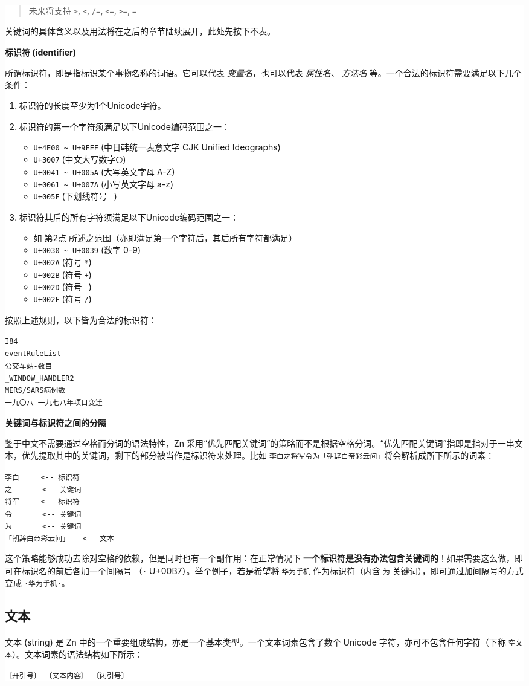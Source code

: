 > 未来将支持 `>`, `<`, `/=`, `<=`, `>=`, `=`

关键词的具体含义以及用法将在之后的章节陆续展开，此处先按下不表。

**标识符 (identifier)**

所谓标识符，即是指标识某个事物名称的词语。它可以代表 _变量名_，也可以代表 _属性名_、 _方法名_ 等。一个合法的标识符需要满足以下几个条件：

1. 标识符的长度至少为1个Unicode字符。

2. 标识符的第一个字符须满足以下Unicode编码范围之一：
    - `U+4E00 ~ U+9FEF` (中日韩统一表意文字 CJK Unified Ideographs)
    - `U+3007` (中文大写数字`〇`)
    - `U+0041 ~ U+005A` (大写英文字母 A-Z)
    - `U+0061 ~ U+007A` (小写英文字母 a-z)
    - `U+005F` (下划线符号 `_`)

3. 标识符其后的所有字符须满足以下Unicode编码范围之一：
    - 如 第2点 所述之范围（亦即满足第一个字符后，其后所有字符都满足）
    - `U+0030 ~ U+0039` (数字 0-9)
    - `U+002A` (符号 `*`)
    - `U+002B` (符号 `+`)
    - `U+002D` (符号 `-`)
    - `U+002F` (符号 `/`)    

按照上述规则，以下皆为合法的标识符：

```
I84
eventRuleList
公交车站-数目
_WINDOW_HANDLER2
MERS/SARS病例数
一九〇八-一九七八年项目变迁
```

**关键词与标识符之间的分隔**

鉴于中文不需要通过空格而分词的语法特性，Zn 采用“优先匹配关键词”的策略而不是根据空格分词。“优先匹配关键词”指即是指对于一串文本，优先提取其中的关键词，剩下的部分被当作是标识符来处理。比如 `李白之将军令为「朝辞白帝彩云间」`将会解析成所下所示的词素：

```
李白     <-- 标识符
之       <-- 关键词
将军     <-- 标识符
令       <-- 关键词
为       <-- 关键词
「朝辞白帝彩云间」   <-- 文本
```

这个策略能够成功去除对空格的依赖，但是同时也有一个副作用：在正常情况下 **一个标识符是没有办法包含关键词的**！如果需要这么做，即可在标识名的前后各加一个间隔号 （`·` U+00B7）。举个例子，若是希望将 `华为手机` 作为标识符（内含 `为` 关键词），即可通过加间隔号的方式变成 `·华为手机·`。

## 文本

文本 (string) 是 Zn 中的一个重要组成结构，亦是一个基本类型。一个文本词素包含了数个 Unicode 字符，亦可不包含任何字符（下称 `空文本`）。文本词素的语法结构如下所示：

```
〔开引号〕 〔文本内容〕 〔闭引号〕 
```

